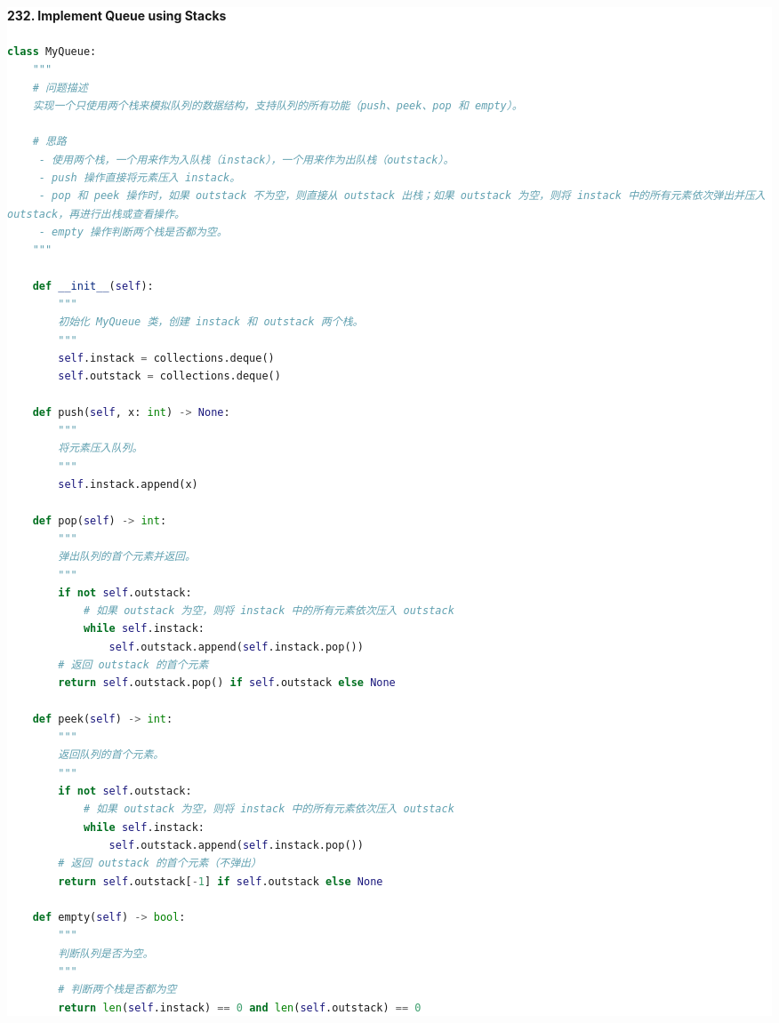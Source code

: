 
#### 232. Implement Queue using Stacks
```py
class MyQueue:
    """
    # 问题描述 
    实现一个只使用两个栈来模拟队列的数据结构，支持队列的所有功能（push、peek、pop 和 empty）。

    # 思路 
     - 使用两个栈，一个用来作为入队栈（instack），一个用来作为出队栈（outstack）。
     - push 操作直接将元素压入 instack。
     - pop 和 peek 操作时，如果 outstack 不为空，则直接从 outstack 出栈；如果 outstack 为空，则将 instack 中的所有元素依次弹出并压入 outstack，再进行出栈或查看操作。
     - empty 操作判断两个栈是否都为空。
    """

    def __init__(self):
        """
        初始化 MyQueue 类，创建 instack 和 outstack 两个栈。
        """
        self.instack = collections.deque()
        self.outstack = collections.deque()

    def push(self, x: int) -> None:
        """
        将元素压入队列。
        """
        self.instack.append(x)

    def pop(self) -> int:
        """
        弹出队列的首个元素并返回。
        """
        if not self.outstack:
            # 如果 outstack 为空，则将 instack 中的所有元素依次压入 outstack
            while self.instack:
                self.outstack.append(self.instack.pop())
        # 返回 outstack 的首个元素
        return self.outstack.pop() if self.outstack else None

    def peek(self) -> int:
        """
        返回队列的首个元素。
        """
        if not self.outstack:
            # 如果 outstack 为空，则将 instack 中的所有元素依次压入 outstack
            while self.instack:
                self.outstack.append(self.instack.pop())
        # 返回 outstack 的首个元素（不弹出）
        return self.outstack[-1] if self.outstack else None

    def empty(self) -> bool:
        """
        判断队列是否为空。
        """
        # 判断两个栈是否都为空
        return len(self.instack) == 0 and len(self.outstack) == 0
```
